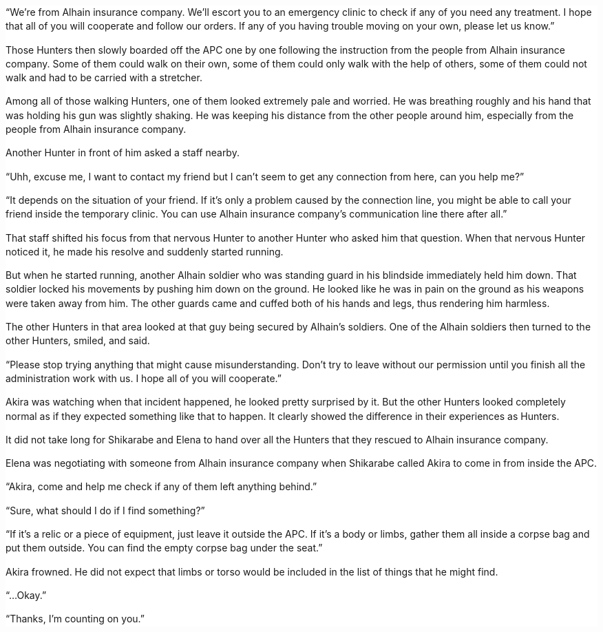 “We’re from Alhain insurance company. We’ll escort you to an emergency clinic to check if any of you need any treatment. I hope that all of you will cooperate and follow our orders. If any of you having trouble moving on your own, please let us know.”

Those Hunters then slowly boarded off the APC one by one following the instruction from the people from Alhain insurance company. Some of them could walk on their own, some of them could only walk with the help of others, some of them could not walk and had to be carried with a stretcher.

Among all of those walking Hunters, one of them looked extremely pale and worried. He was breathing roughly and his hand that was holding his gun was slightly shaking. He was keeping his distance from the other people around him, especially from the people from Alhain insurance company.

Another Hunter in front of him asked a staff nearby.

“Uhh, excuse me, I want to contact my friend but I can’t seem to get any connection from here, can you help me?”

“It depends on the situation of your friend. If it’s only a problem caused by the connection line, you might be able to call your friend inside the temporary clinic. You can use Alhain insurance company’s communication line there after all.”

That staff shifted his focus from that nervous Hunter to another Hunter who asked him that question. When that nervous Hunter noticed it, he made his resolve and suddenly started running.

But when he started running, another Alhain soldier who was standing guard in his blindside immediately held him down. That soldier locked his movements by pushing him down on the ground. He looked like he was in pain on the ground as his weapons were taken away from him. The other guards came and cuffed both of his hands and legs, thus rendering him harmless.

The other Hunters in that area looked at that guy being secured by Alhain’s soldiers. One of the Alhain soldiers then turned to the other Hunters, smiled, and said.

“Please stop trying anything that might cause misunderstanding. Don’t try to leave without our permission until you finish all the administration work with us. I hope all of you will cooperate.”

Akira was watching when that incident happened, he looked pretty surprised by it. But the other Hunters looked completely normal as if they expected something like that to happen. It clearly showed the difference in their experiences as Hunters.

It did not take long for Shikarabe and Elena to hand over all the Hunters that they rescued to Alhain insurance company.

Elena was negotiating with someone from Alhain insurance company when Shikarabe called Akira to come in from inside the APC.

“Akira, come and help me check if any of them left anything behind.”

“Sure, what should I do if I find something?”

“If it’s a relic or a piece of equipment, just leave it outside the APC. If it’s a body or limbs, gather them all inside a corpse bag and put them outside. You can find the empty corpse bag under the seat.”

Akira frowned. He did not expect that limbs or torso would be included in the list of things that he might find.

“…Okay.”

“Thanks, I’m counting on you.”
